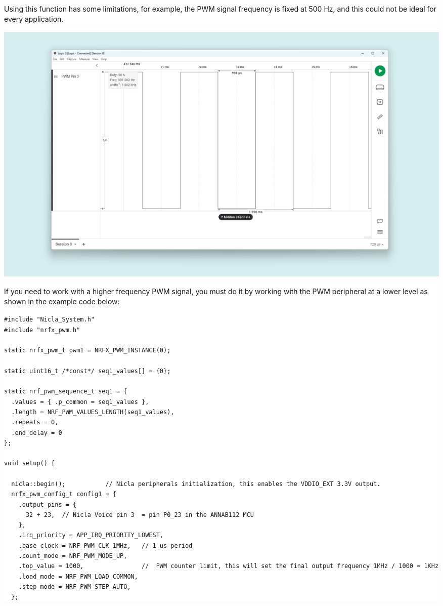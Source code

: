 Using this function has some limitations, for example, the PWM signal frequency is fixed at 500 Hz, and this could not be ideal for every application.

![PWM output signal using analogWrite()](assets/500-Hz.png)

If you need to work with a higher frequency PWM signal, you must do it by working with the PWM peripheral at a lower level as shown in the example code below:

```arduino
#include "Nicla_System.h"
#include "nrfx_pwm.h"

static nrfx_pwm_t pwm1 = NRFX_PWM_INSTANCE(0);

static uint16_t /*const*/ seq1_values[] = {0};

static nrf_pwm_sequence_t seq1 = {
  .values = { .p_common = seq1_values },
  .length = NRF_PWM_VALUES_LENGTH(seq1_values),
  .repeats = 0,
  .end_delay = 0
};

void setup() {

  nicla::begin();           // Nicla peripherals initialization, this enables the VDDIO_EXT 3.3V output.
  nrfx_pwm_config_t config1 = {
    .output_pins = {
      32 + 23,  // Nicla Voice pin 3  = pin P0_23 in the ANNAB112 MCU
    },
    .irq_priority = APP_IRQ_PRIORITY_LOWEST,
    .base_clock = NRF_PWM_CLK_1MHz,   // 1 us period
    .count_mode = NRF_PWM_MODE_UP,
    .top_value = 1000,                //  PWM counter limit, this will set the final output frequency 1MHz / 1000 = 1KHz
    .load_mode = NRF_PWM_LOAD_COMMON,
    .step_mode = NRF_PWM_STEP_AUTO,
  };

```
